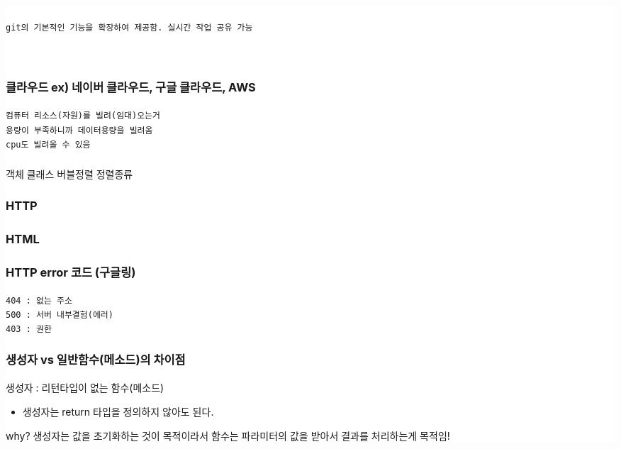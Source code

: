 ```

git의 기본적인 기능을 확장하여 제공함. 실시간 작업 공유 가능



```

### 클라우드 ex) 네이버 클라우드, 구글 클라우드, AWS
```
컴퓨터 리소스(자원)를 빌려(임대)오는거 
용량이 부족하니까 데이터용량을 빌려옴
cpu도 빌려올 수 있음

```

### 

객체
클래스
버블정렬
정렬종류


### HTTP 



### HTML 


### HTTP error 코드 (구글링)
```
404 : 없는 주소
500 : 서버 내부결험(에러)
403 : 권한 
```



### 생성자 vs 일반함수(메소드)의 차이점
생성자 : 리턴타입이 없는 함수(메소드)
- 생성자는 return 타입을 정의하지 않아도 된다.

why? 생성자는 값을 초기화하는 것이 목적이라서
함수는 파라미터의 값을 받아서 결과를 처리하는게 목적임!
